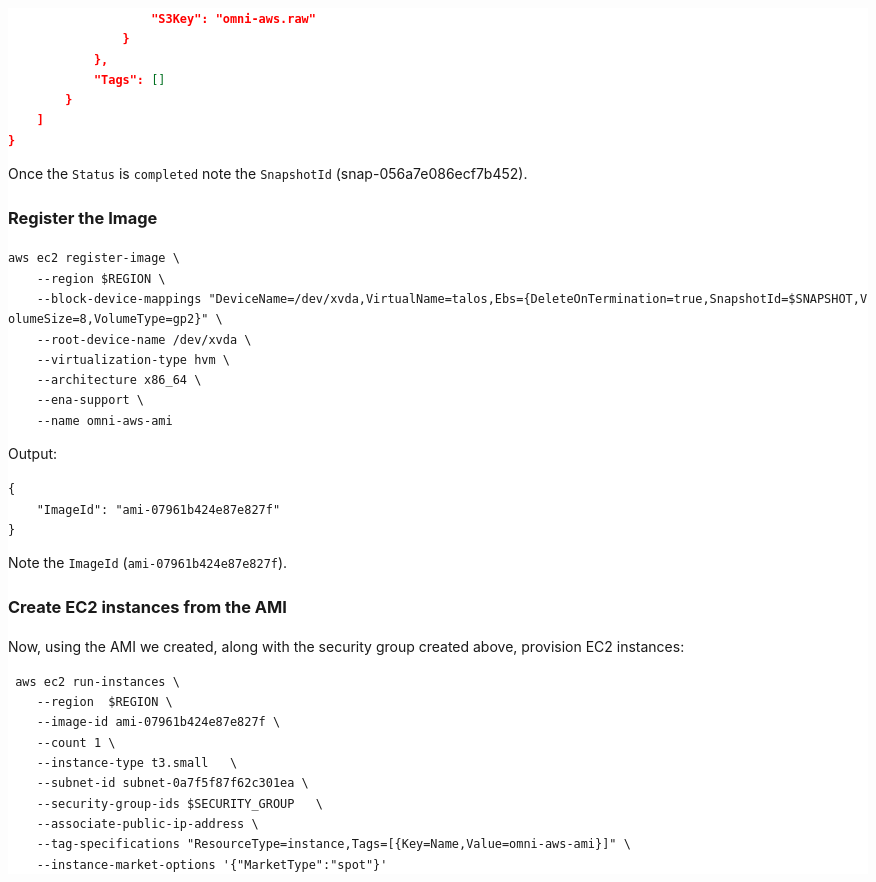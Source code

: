 ```json
                    "S3Key": "omni-aws.raw"
                }
            },
            "Tags": []
        }
    ]
}
```

Once the `Status` is `completed` note the `SnapshotId` (snap-056a7e086ecf7b452).

### Register the Image <a href="#register-the-image" id="register-the-image"></a>

```
aws ec2 register-image \
    --region $REGION \
    --block-device-mappings "DeviceName=/dev/xvda,VirtualName=talos,Ebs={DeleteOnTermination=true,SnapshotId=$SNAPSHOT,VolumeSize=8,VolumeType=gp2}" \
    --root-device-name /dev/xvda \
    --virtualization-type hvm \
    --architecture x86_64 \
    --ena-support \
    --name omni-aws-ami
```

Output:

```
{
    "ImageId": "ami-07961b424e87e827f"
}
```

Note the `ImageId` (`ami-07961b424e87e827f`).

### Create EC2 instances from the AMI <a href="#create-ec2-instances-from-the-ami" id="create-ec2-instances-from-the-ami"></a>

Now, using the AMI we created, along with the security group created above, provision EC2 instances:

```
 aws ec2 run-instances \
    --region  $REGION \
    --image-id ami-07961b424e87e827f \
    --count 1 \
    --instance-type t3.small   \
    --subnet-id subnet-0a7f5f87f62c301ea \
    --security-group-ids $SECURITY_GROUP   \
    --associate-public-ip-address \
    --tag-specifications "ResourceType=instance,Tags=[{Key=Name,Value=omni-aws-ami}]" \
    --instance-market-options '{"MarketType":"spot"}'
```
